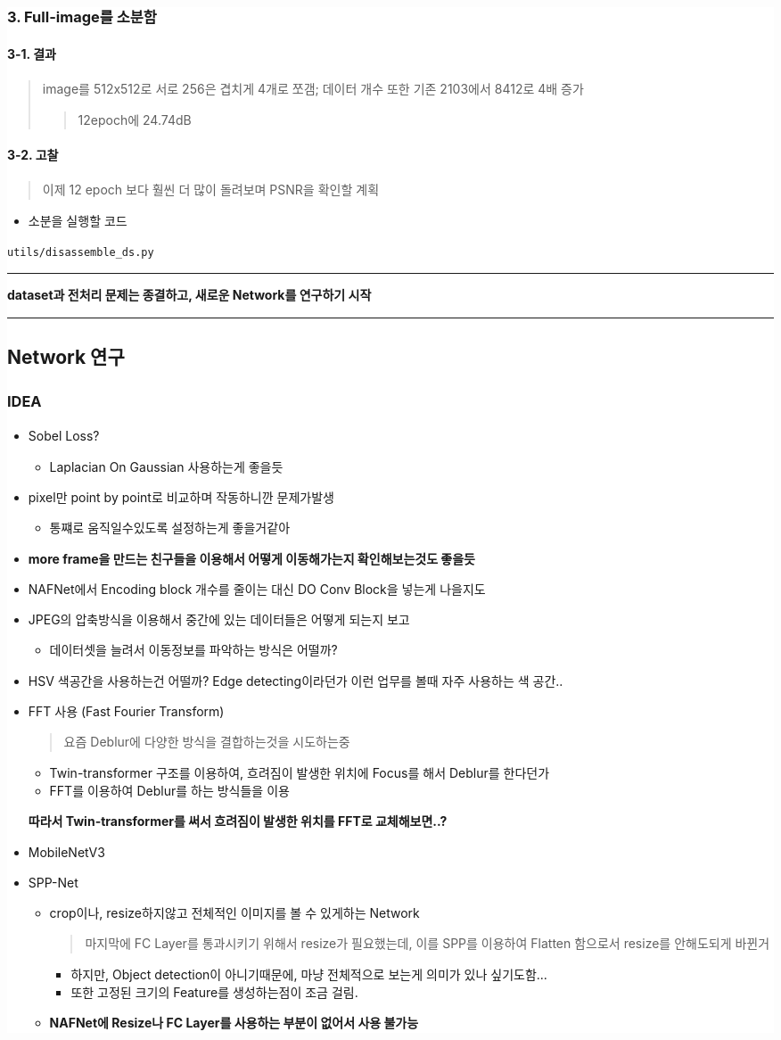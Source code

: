 

### 3. Full-image를 소분함

#### 3-1. 결과

> image를 512x512로 서로 256은 겹치게 4개로 쪼갬; 데이터 개수 또한 기존 2103에서 8412로 4배 증가
>
> > 12epoch에 24.74dB

#### 3-2. 고찰

> 이제 12 epoch 보다 훨씬 더 많이 돌려보며 PSNR을 확인할 계획

- 소분을 실행할 코드

```utils/disassemble_ds.py```

----

**dataset과 전처리 문제는 종결하고, 새로운 Network를 연구하기 시작**

---

## Network 연구

### **IDEA**

- Sobel Loss?
  - Laplacian On Gaussian 사용하는게 좋을듯
- pixel만 point by point로 비교하며 작동하니깐 문제가발생
  - 통쨰로 움직일수있도록 설정하는게 좋을거같아
- **more frame을 만드는 친구들을 이용해서 어떻게 이동해가는지 확인해보는것도 좋을듯**
- NAFNet에서 Encoding block 개수를 줄이는 대신 DO Conv Block을 넣는게 나을지도

- JPEG의 압축방식을 이용해서 중간에 있는 데이터들은 어떻게 되는지 보고
  - 데이터셋을 늘려서 이동정보를 파악하는 방식은 어떨까?



- HSV 색공간을 사용하는건 어떨까? Edge detecting이라던가 이런 업무를 볼때 자주 사용하는 색 공간..

- FFT 사용 (Fast Fourier Transform)

  > 요즘 Deblur에 다양한 방식을 결합하는것을 시도하는중

  - Twin-transformer 구조를 이용하여, 흐려짐이 발생한 위치에 Focus를 해서 Deblur를 한다던가
  - FFT를 이용하여 Deblur를 하는 방식들을 이용

  **따라서 Twin-transformer를 써서 흐려짐이 발생한 위치를 FFT로 교체해보면..?**

  

- MobileNetV3

- SPP-Net

  - crop이나, resize하지않고 전체적인 이미지를 볼 수 있게하는 Network

    > 마지막에 FC Layer를 통과시키기 위해서 resize가 필요했는데, 이를 SPP를 이용하여 Flatten 함으로서 resize를 안해도되게 바뀐거

    - 하지만, Object detection이 아니기때문에, 마냥 전체적으로 보는게 의미가 있나 싶기도함...
    - 또한 고정된 크기의 Feature를 생성하는점이 조금 걸림.

  - **NAFNet에 Resize나 FC Layer를 사용하는 부분이 없어서 사용 불가능**

```